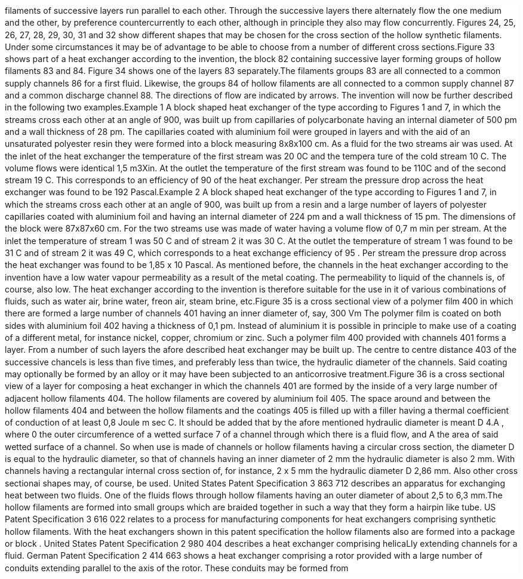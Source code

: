 filaments of successive layers run parallel to each other. Through the successive layers there alternately flow the one medium and the other, by preference countercurrently to each other, although in principle they also may flow concurrently. Figures 24, 25, 26, 27, 28, 29, 30, 31 and 32 show different shapes that may be chosen for the cross section of the hollow synthetic filaments. Under some circumstances it may be of advantage to be able to choose from a number of different cross sections.Figure 33 shows part of a heat exchanger according to the invention, the block 82 containing successive layer forming groups of hollow filaments 83 and 84. Figure 34 shows one of the layers 83 separately.The filaments groups 83 are all connected to a common supply channels 86 for a first fluid. Likewise, the groups 84 of hollow filaments are all connected to a common supply channel 87 and a common discharge channel 88. The directions of flow are indicated by arrows. The invention will now be further described in the following two examples.Example 1 A block shaped heat exchanger of the type according to Figures 1 and 7, in which the streams cross each other at an angle of 900, was built up from capillaries of polycarbonate having an internal diameter of 500 pm and a wall thickness of 28 pm. The capillaries coated with aluminium foil were grouped in layers and with the aid of an unsaturated polyester resin they were formed into a block measuring 8x8x100 cm. As a fluid for the two streams air was used. At the inlet of the heat exchanger the temperature of the first stream was 20 0C and the tempera ture of the cold stream 10 C. The volume flows were identical 1,5 m3Xin. At the outlet the temperature of the first stream was found to be 110C and of the second stream 19 C. This corresponds to an efficiency of 90 of the heat exchanger. Per stream the pressure drop across the heat exchanger was found to be 192 Pascal.Example 2 A block shaped heat exchanger of the type according to Figures 1 and 7, in which the streams cross each other at an angle of 900, was built up from a resin and a large number of layers of polyester capillaries coated with aluminium foil and having an internal diameter of 224 pm and a wall thickness of 15 pm. The dimensions of the block were 87x87x60 cm. For the two streams use was made of water having a volume flow of 0,7 m min per stream. At the inlet the temperature of stream 1 was 50 C and of stream 2 it was 30 C. At the outlet the temperature of stream 1 was found to be 31 C and of stream 2 it was 49 C, which corresponds to a heat exchange efficiency of 95 . Per stream the pressure drop across the heat exchanger was found to be 1,85 x 10 Pascal. As mentioned before, the channels in the heat exchanger according to the invention have a low water vapour permeability as a result of the metal coating. The permeability to liquid of the channels is, of course, also low. The heat exchanger according to the invention is therefore suitable for the use in it of various combinations of fluids, such as water air, brine water, freon air, steam brine, etc.Figure 35 is a cross sectional view of a polymer film 400 in which there are formed a large number of channels 401 having an inner diameter of, say, 300 Vm The polymer film is coated on both sides with aluminium foil 402 having a thickness of 0,1 pm. Instead of aluminium it is possible in principle to make use of a coating of a different metal, for instance nickel, copper, chromium or zinc. Such a polymer film 400 provided with channels 401 forms a layer. From a number of such layers the afore described heat exchanger may be built up. The centre to centre distance 403 of the successive chancels is less than five times, and preferably less than twice, the hydraulic diameter of the channels. Said coating may optionally be formed by an alloy or it may have been subjected to an anticorrosive treatment.Figure 36 is a cross sectional view of a layer for composing a heat exchanger in which the channels 401 are formed by the inside of a very large number of adjacent hollow filaments 404. The hollow filaments are covered by aluminium foil 405. The space around and between the hollow filaments 404 and between the hollow filaments and the coatings 405 is filled up with a filler having a thermal coefficient of conduction of at least 0,8 Joule m sec C. It should be added that by the afore mentioned hydraulic diameter is meant D 4.A , where 0 the outer circumference of a wetted surface 7 of a channel through which there is a fluid flow, and A the area of said wetted surface of a channel. So when use is made of channels or hollow filaments having a circular cross section, the diameter D is equal to the hydraulic diameter, so that of channels having an inner diameter of 2 mm the hydraulic diameter is also 2 mm. With channels having a rectangular internal cross section of, for instance, 2 x 5 mm the hydraulic diameter D 2,86 mm. Also other cross sectionai shapes may, of course, be used. United States Patent Specification 3 863 712 describes an apparatus for exchanging heat between two fluids. One of the fluids flows through hollow filaments having an outer diameter of about 2,5 to 6,3 mm.The hollow filaments are formed into small groups which are braided together in such a way that they form a hairpin like tube. US Patent Specification 3 616 022 relates to a process for manufacturing components for heat exchangers comprising synthetic hollow filaments. With the heat exchangers shown in this patent specification the hollow filaments also are formed into a package or block . United States Patent Specification 2 980 404 describes a heat exchanger comprising helicaLly extending channels for a fluid. German Patent Specification 2 414 663 shows a heat exchanger comprising a rotor provided with a large number of conduits extending parallel to the axis of the rotor. These conduits may be formed from